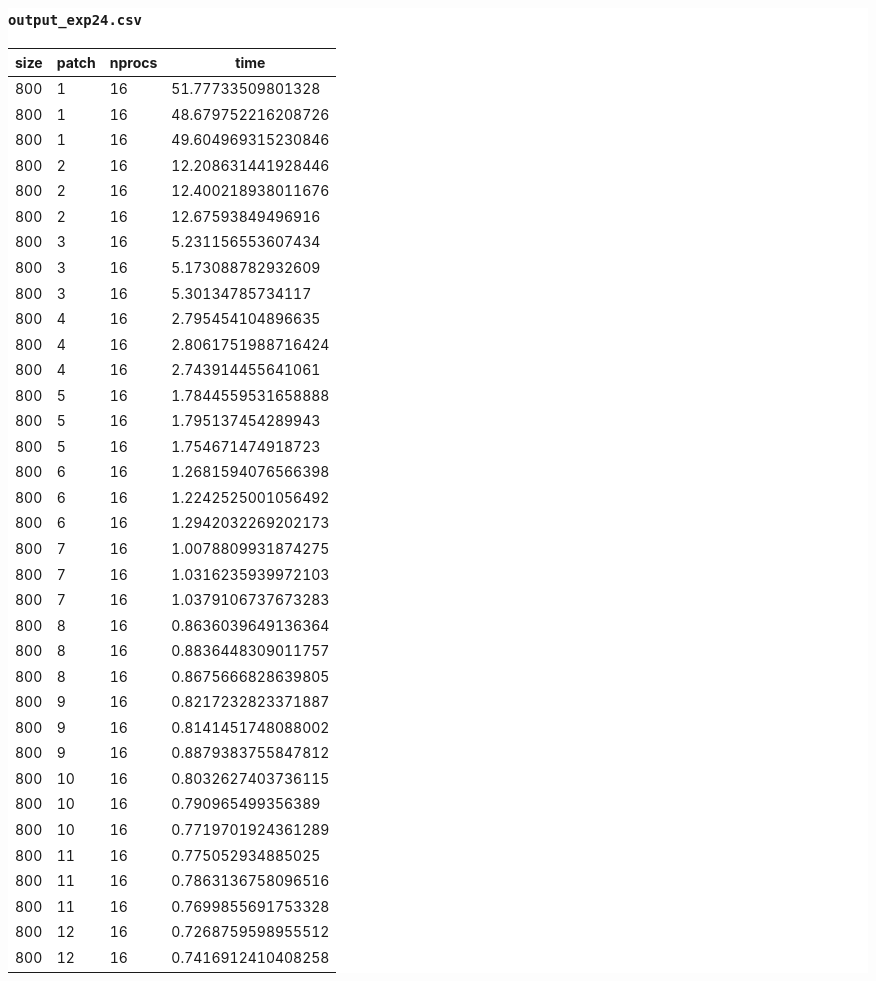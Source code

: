 ### `output_exp24.csv`

| size | patch | nprocs | time               |
| ---- | ----- | ------ | ------------------ |
| 800  | 1     | 16     | 51.77733509801328  |
| 800  | 1     | 16     | 48.679752216208726 |
| 800  | 1     | 16     | 49.604969315230846 |
| 800  | 2     | 16     | 12.208631441928446 |
| 800  | 2     | 16     | 12.400218938011676 |
| 800  | 2     | 16     | 12.67593849496916  |
| 800  | 3     | 16     | 5.231156553607434  |
| 800  | 3     | 16     | 5.173088782932609  |
| 800  | 3     | 16     | 5.30134785734117   |
| 800  | 4     | 16     | 2.795454104896635  |
| 800  | 4     | 16     | 2.8061751988716424 |
| 800  | 4     | 16     | 2.743914455641061  |
| 800  | 5     | 16     | 1.7844559531658888 |
| 800  | 5     | 16     | 1.795137454289943  |
| 800  | 5     | 16     | 1.754671474918723  |
| 800  | 6     | 16     | 1.2681594076566398 |
| 800  | 6     | 16     | 1.2242525001056492 |
| 800  | 6     | 16     | 1.2942032269202173 |
| 800  | 7     | 16     | 1.0078809931874275 |
| 800  | 7     | 16     | 1.0316235939972103 |
| 800  | 7     | 16     | 1.0379106737673283 |
| 800  | 8     | 16     | 0.8636039649136364 |
| 800  | 8     | 16     | 0.8836448309011757 |
| 800  | 8     | 16     | 0.8675666828639805 |
| 800  | 9     | 16     | 0.8217232823371887 |
| 800  | 9     | 16     | 0.8141451748088002 |
| 800  | 9     | 16     | 0.8879383755847812 |
| 800  | 10    | 16     | 0.8032627403736115 |
| 800  | 10    | 16     | 0.790965499356389  |
| 800  | 10    | 16     | 0.7719701924361289 |
| 800  | 11    | 16     | 0.775052934885025  |
| 800  | 11    | 16     | 0.7863136758096516 |
| 800  | 11    | 16     | 0.7699855691753328 |
| 800  | 12    | 16     | 0.7268759598955512 |
| 800  | 12    | 16     | 0.7416912410408258 |